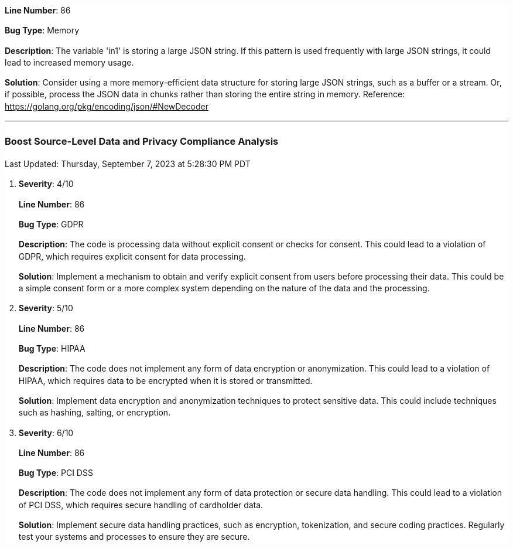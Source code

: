    **Line Number**: 86

   **Bug Type**: Memory

   **Description**: The variable 'in1' is storing a large JSON string. If this pattern is used frequently with large JSON strings, it could lead to increased memory usage.

   **Solution**: Consider using a more memory-efficient data structure for storing large JSON strings, such as a buffer or a stream. Or, if possible, process the JSON data in chunks rather than storing the entire string in memory. Reference: https://golang.org/pkg/encoding/json/#NewDecoder






---

### Boost Source-Level Data and Privacy Compliance Analysis

Last Updated: Thursday, September 7, 2023 at 5:28:30 PM PDT

1. **Severity**: 4/10

   **Line Number**: 86

   **Bug Type**: GDPR

   **Description**: The code is processing data without explicit consent or checks for consent. This could lead to a violation of GDPR, which requires explicit consent for data processing.

   **Solution**: Implement a mechanism to obtain and verify explicit consent from users before processing their data. This could be a simple consent form or a more complex system depending on the nature of the data and the processing.


2. **Severity**: 5/10

   **Line Number**: 86

   **Bug Type**: HIPAA

   **Description**: The code does not implement any form of data encryption or anonymization. This could lead to a violation of HIPAA, which requires data to be encrypted when it is stored or transmitted.

   **Solution**: Implement data encryption and anonymization techniques to protect sensitive data. This could include techniques such as hashing, salting, or encryption.


3. **Severity**: 6/10

   **Line Number**: 86

   **Bug Type**: PCI DSS

   **Description**: The code does not implement any form of data protection or secure data handling. This could lead to a violation of PCI DSS, which requires secure handling of cardholder data.

   **Solution**: Implement secure data handling practices, such as encryption, tokenization, and secure coding practices. Regularly test your systems and processes to ensure they are secure.



